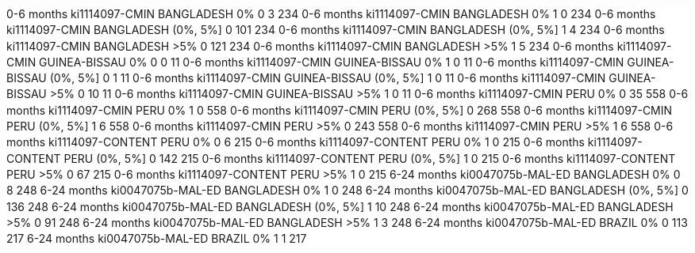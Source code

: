 0-6 months    ki1114097-CMIN             BANGLADESH                     0%                   0        3    234
0-6 months    ki1114097-CMIN             BANGLADESH                     0%                   1        0    234
0-6 months    ki1114097-CMIN             BANGLADESH                     (0%, 5%]             0      101    234
0-6 months    ki1114097-CMIN             BANGLADESH                     (0%, 5%]             1        4    234
0-6 months    ki1114097-CMIN             BANGLADESH                     >5%                  0      121    234
0-6 months    ki1114097-CMIN             BANGLADESH                     >5%                  1        5    234
0-6 months    ki1114097-CMIN             GUINEA-BISSAU                  0%                   0        0     11
0-6 months    ki1114097-CMIN             GUINEA-BISSAU                  0%                   1        0     11
0-6 months    ki1114097-CMIN             GUINEA-BISSAU                  (0%, 5%]             0        1     11
0-6 months    ki1114097-CMIN             GUINEA-BISSAU                  (0%, 5%]             1        0     11
0-6 months    ki1114097-CMIN             GUINEA-BISSAU                  >5%                  0       10     11
0-6 months    ki1114097-CMIN             GUINEA-BISSAU                  >5%                  1        0     11
0-6 months    ki1114097-CMIN             PERU                           0%                   0       35    558
0-6 months    ki1114097-CMIN             PERU                           0%                   1        0    558
0-6 months    ki1114097-CMIN             PERU                           (0%, 5%]             0      268    558
0-6 months    ki1114097-CMIN             PERU                           (0%, 5%]             1        6    558
0-6 months    ki1114097-CMIN             PERU                           >5%                  0      243    558
0-6 months    ki1114097-CMIN             PERU                           >5%                  1        6    558
0-6 months    ki1114097-CONTENT          PERU                           0%                   0        6    215
0-6 months    ki1114097-CONTENT          PERU                           0%                   1        0    215
0-6 months    ki1114097-CONTENT          PERU                           (0%, 5%]             0      142    215
0-6 months    ki1114097-CONTENT          PERU                           (0%, 5%]             1        0    215
0-6 months    ki1114097-CONTENT          PERU                           >5%                  0       67    215
0-6 months    ki1114097-CONTENT          PERU                           >5%                  1        0    215
6-24 months   ki0047075b-MAL-ED          BANGLADESH                     0%                   0        8    248
6-24 months   ki0047075b-MAL-ED          BANGLADESH                     0%                   1        0    248
6-24 months   ki0047075b-MAL-ED          BANGLADESH                     (0%, 5%]             0      136    248
6-24 months   ki0047075b-MAL-ED          BANGLADESH                     (0%, 5%]             1       10    248
6-24 months   ki0047075b-MAL-ED          BANGLADESH                     >5%                  0       91    248
6-24 months   ki0047075b-MAL-ED          BANGLADESH                     >5%                  1        3    248
6-24 months   ki0047075b-MAL-ED          BRAZIL                         0%                   0      113    217
6-24 months   ki0047075b-MAL-ED          BRAZIL                         0%                   1        1    217
